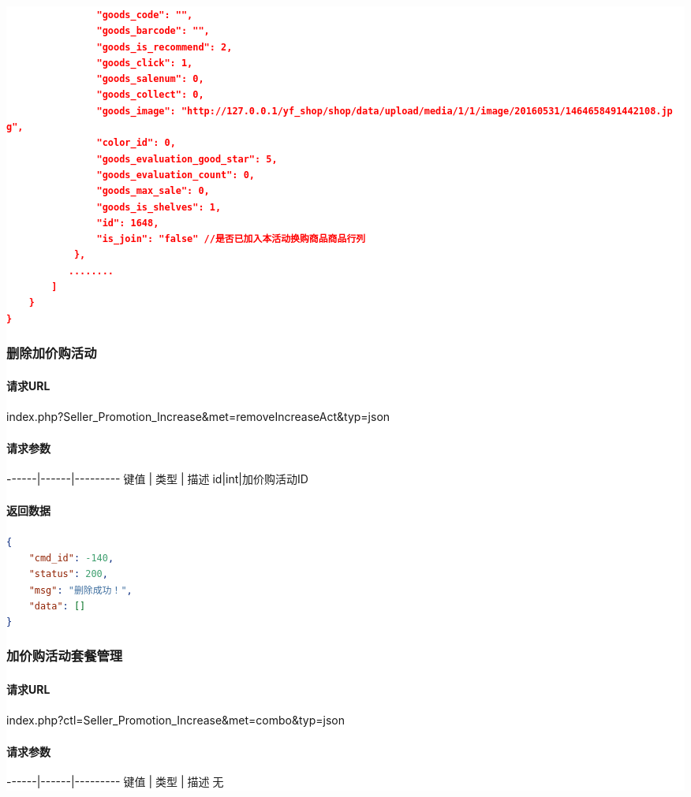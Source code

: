 ```json
                "goods_code": "",
                "goods_barcode": "",
                "goods_is_recommend": 2,
                "goods_click": 1,
                "goods_salenum": 0,
                "goods_collect": 0,
                "goods_image": "http://127.0.0.1/yf_shop/shop/data/upload/media/1/1/image/20160531/1464658491442108.jpg",
                "color_id": 0,
                "goods_evaluation_good_star": 5,
                "goods_evaluation_count": 0,
                "goods_max_sale": 0,
                "goods_is_shelves": 1,
                "id": 1648,
                "is_join": "false" //是否已加入本活动换购商品商品行列
            },
           ........
        ]
    }
}
```

### 删除加价购活动
#### 请求URL
index.php?Seller_Promotion_Increase&met=removeIncreaseAct&typ=json

#### 请求参数
------|------|---------
键值 | 类型 | 描述
id|int|加价购活动ID


#### 返回数据
```json
{
    "cmd_id": -140,
    "status": 200,
    "msg": "删除成功！",
    "data": []
}
```

### 加价购活动套餐管理
#### 请求URL
index.php?ctl=Seller_Promotion_Increase&met=combo&typ=json

#### 请求参数
------|------|---------
键值 | 类型 | 描述
无
